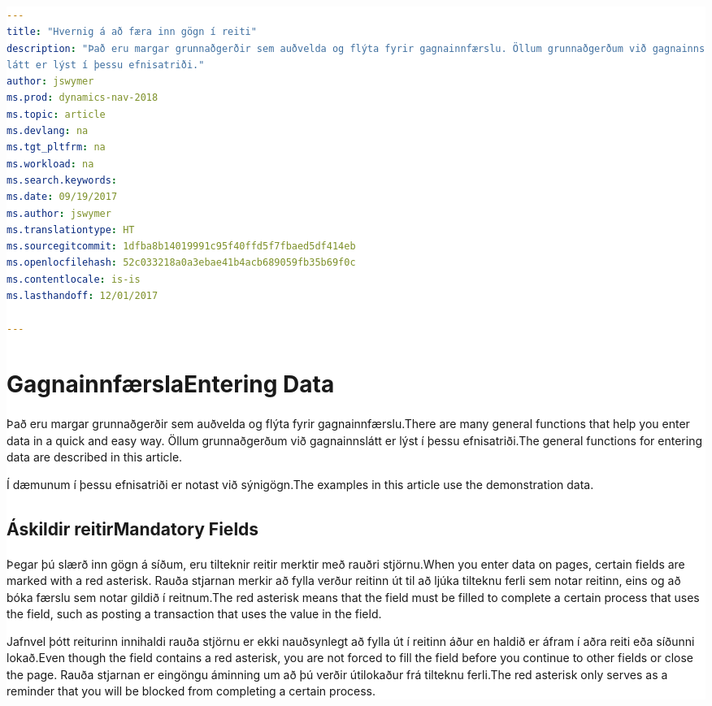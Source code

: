 ```yaml
---
title: "Hvernig á að færa inn gögn í reiti"
description: "Það eru margar grunnaðgerðir sem auðvelda og flýta fyrir gagnainnfærslu. Öllum grunnaðgerðum við gagnainnslátt er lýst í þessu efnisatriði."
author: jswymer
ms.prod: dynamics-nav-2018
ms.topic: article
ms.devlang: na
ms.tgt_pltfrm: na
ms.workload: na
ms.search.keywords: 
ms.date: 09/19/2017
ms.author: jswymer
ms.translationtype: HT
ms.sourcegitcommit: 1dfba8b14019991c95f40ffd5f7fbaed5df414eb
ms.openlocfilehash: 52c033218a0a3ebae41b4acb689059fb35b69f0c
ms.contentlocale: is-is
ms.lasthandoff: 12/01/2017

---
```

# <a name="entering-data"></a><span data-ttu-id="ab654-104">Gagnainnfærsla</span><span class="sxs-lookup"><span data-stu-id="ab654-104">Entering Data</span></span>
<span data-ttu-id="ab654-105">Það eru margar grunnaðgerðir sem auðvelda og flýta fyrir gagnainnfærslu.</span><span class="sxs-lookup"><span data-stu-id="ab654-105">There are many general functions that help you enter data  in a quick and easy way.</span></span> <span data-ttu-id="ab654-106">Öllum grunnaðgerðum við gagnainnslátt er lýst í þessu efnisatriði.</span><span class="sxs-lookup"><span data-stu-id="ab654-106">The general functions for entering data are described in this article.</span></span>  

<span data-ttu-id="ab654-107">Í dæmunum í þessu efnisatriði er notast við sýnigögn.</span><span class="sxs-lookup"><span data-stu-id="ab654-107">The examples in this article use the demonstration data.</span></span>

## <a name="mandatory-fields"></a><span data-ttu-id="ab654-108">Áskildir reitir</span><span class="sxs-lookup"><span data-stu-id="ab654-108">Mandatory Fields</span></span>
<span data-ttu-id="ab654-109">Þegar þú slærð inn gögn á síðum, eru tilteknir reitir merktir með rauðri stjörnu.</span><span class="sxs-lookup"><span data-stu-id="ab654-109">When you enter data on pages, certain fields are marked with a red asterisk.</span></span> <span data-ttu-id="ab654-110">Rauða stjarnan merkir að fylla verður reitinn út til að ljúka tilteknu ferli sem notar reitinn, eins og að bóka færslu sem notar gildið í reitnum.</span><span class="sxs-lookup"><span data-stu-id="ab654-110">The red asterisk means that the field must be filled to complete a certain process that uses the field, such as posting a transaction that uses the value in the field.</span></span>  

<span data-ttu-id="ab654-111">Jafnvel þótt reiturinn innihaldi rauða stjörnu er ekki nauðsynlegt að fylla út í reitinn áður en haldið er áfram í aðra reiti eða síðunni lokað.</span><span class="sxs-lookup"><span data-stu-id="ab654-111">Even though the field contains a red asterisk, you are not forced to fill the field before you continue to other fields or close the page.</span></span> <span data-ttu-id="ab654-112">Rauða stjarnan er eingöngu áminning um að þú verðir útilokaður frá tilteknu ferli.</span><span class="sxs-lookup"><span data-stu-id="ab654-112">The red asterisk only serves as a reminder that you will be blocked from completing a certain process.</span></span>  
